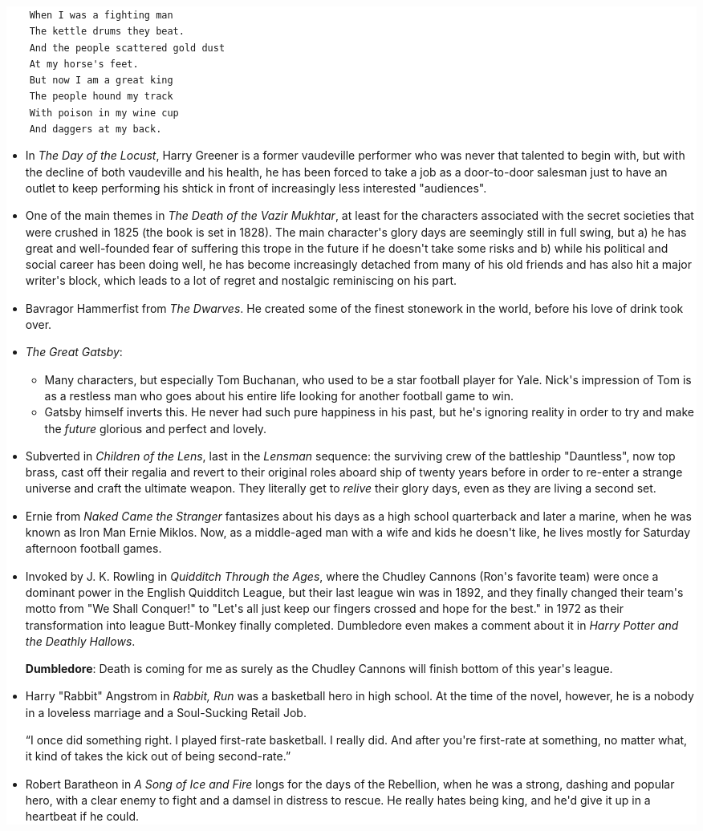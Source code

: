         When I was a fighting man  
        The kettle drums they beat.  
        And the people scattered gold dust  
        At my horse's feet.  
        But now I am a great king  
        The people hound my track  
        With poison in my wine cup  
        And daggers at my back.
        
-   In _The Day of the Locust_, Harry Greener is a former vaudeville performer who was never that talented to begin with, but with the decline of both vaudeville and his health, he has been forced to take a job as a door-to-door salesman just to have an outlet to keep performing his shtick in front of increasingly less interested "audiences".
-   One of the main themes in _The Death of the Vazir Mukhtar_, at least for the characters associated with the secret societies that were crushed in 1825 (the book is set in 1828). The main character's glory days are seemingly still in full swing, but a) he has great and well-founded fear of suffering this trope in the future if he doesn't take some risks and b) while his political and social career has been doing well, he has become increasingly detached from many of his old friends and has also hit a major writer's block, which leads to a lot of regret and nostalgic reminiscing on his part.
-   Bavragor Hammerfist from _The Dwarves_. He created some of the finest stonework in the world, before his love of drink took over.
-   _The Great Gatsby_:
    -   Many characters, but especially Tom Buchanan, who used to be a star football player for Yale. Nick's impression of Tom is as a restless man who goes about his entire life looking for another football game to win.
    -   Gatsby himself inverts this. He never had such pure happiness in his past, but he's ignoring reality in order to try and make the _future_ glorious and perfect and lovely.
-   Subverted in _Children of the Lens_, last in the _Lensman_ sequence: the surviving crew of the battleship "Dauntless", now top brass, cast off their regalia and revert to their original roles aboard ship of twenty years before in order to re-enter a strange universe and craft the ultimate weapon. They literally get to _relive_ their glory days, even as they are living a second set.
-   Ernie from _Naked Came the Stranger_ fantasizes about his days as a high school quarterback and later a marine, when he was known as Iron Man Ernie Miklos. Now, as a middle-aged man with a wife and kids he doesn't like, he lives mostly for Saturday afternoon football games.
-   Invoked by J. K. Rowling in _Quidditch Through the Ages_, where the Chudley Cannons (Ron's favorite team) were once a dominant power in the English Quidditch League, but their last league win was in 1892, and they finally changed their team's motto from "We Shall Conquer!" to "Let's all just keep our fingers crossed and hope for the best." in 1972 as their transformation into league Butt-Monkey finally completed. Dumbledore even makes a comment about it in _Harry Potter and the Deathly Hallows_.
    
    **Dumbledore**: Death is coming for me as surely as the Chudley Cannons will finish bottom of this year's league.
    
-   Harry "Rabbit" Angstrom in _Rabbit, Run_ was a basketball hero in high school. At the time of the novel, however, he is a nobody in a loveless marriage and a Soul-Sucking Retail Job.
    
    “I once did something right. I played first-rate basketball. I really did. And after you're first-rate at something, no matter what, it kind of takes the kick out of being second-rate.”
    
-   Robert Baratheon in _A Song of Ice and Fire_ longs for the days of the Rebellion, when he was a strong, dashing and popular hero, with a clear enemy to fight and a damsel in distress to rescue. He really hates being king, and he'd give it up in a heartbeat if he could.
    